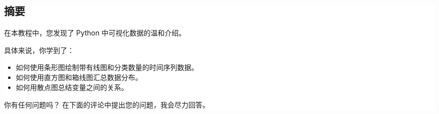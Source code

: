 ## 摘要

在本教程中，您发现了 Python 中可视化数据的温和介绍。

具体来说，你学到了：

*   如何使用条形图绘制带有线图和分类数量的时间序列数据。
*   如何使用直方图和箱线图汇总数据分布。
*   如何用散点图总结变量之间的关系。

你有任何问题吗？
在下面的评论中提出您的问题，我会尽力回答。